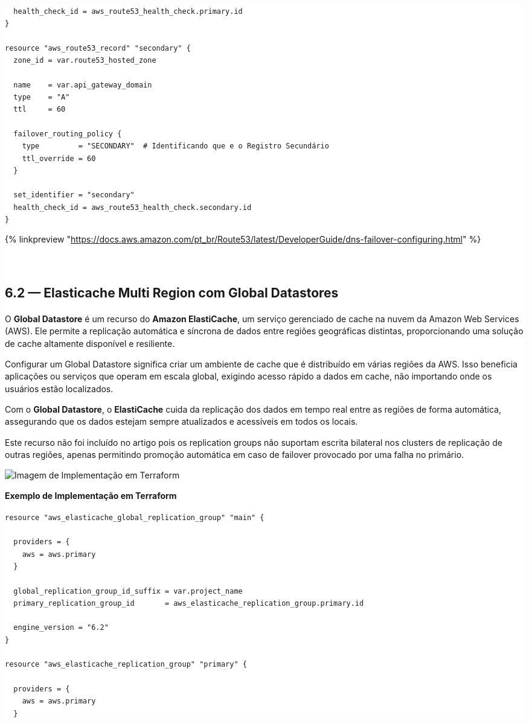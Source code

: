 ```hcl
  health_check_id = aws_route53_health_check.primary.id
}

resource "aws_route53_record" "secondary" {
  zone_id = var.route53_hosted_zone

  name    = var.api_gateway_domain
  type    = "A"
  ttl     = 60

  failover_routing_policy {
    type         = "SECONDARY"  # Identificando que e o Registro Secundário
    ttl_override = 60
  }

  set_identifier = "secondary"
  health_check_id = aws_route53_health_check.secondary.id
}
```

{% linkpreview "https://docs.aws.amazon.com/pt_br/Route53/latest/DeveloperGuide/dns-failover-configuring.html" %}


<br>

## 6.2 — Elasticache Multi Region com Global Datastores

O **Global Datastore** é um recurso do **Amazon ElastiCache**, um serviço gerenciado de cache na nuvem da Amazon Web Services (AWS). Ele permite a replicação automática e síncrona de dados entre regiões geográficas distintas, proporcionando uma solução de cache altamente disponível e resiliente.

Configurar um Global Datastore significa criar um ambiente de cache que é distribuído em várias regiões da AWS. Isso beneficia aplicações ou serviços que operam em escala global, exigindo acesso rápido a dados em cache, não importando onde os usuários estão localizados.

Com o **Global Datastore**, o **ElastiCache** cuida da replicação dos dados em tempo real entre as regiões de forma automática, assegurando que os dados estejam sempre atualizados e acessíveis em todos os locais.

Este recurso não foi incluído no artigo pois os replication groups não suportam escrita bilateral nos clusters de replicação de outras regiões, apenas permitindo promoção automática em caso de failover provocado por uma falha no primário.

![Imagem de Implementação em Terraform](https://cdn-images-1.medium.com/max/853/0*Vt66WYnI-GAwXVGT.png)

**Exemplo de Implementação em Terraform**

```hcl
resource "aws_elasticache_global_replication_group" "main" {

  providers = {
    aws = aws.primary
  }

  global_replication_group_id_suffix = var.project_name
  primary_replication_group_id       = aws_elasticache_replication_group.primary.id

  engine_version = "6.2"
}

resource "aws_elasticache_replication_group" "primary" {

  providers = {
    aws = aws.primary
  }
```